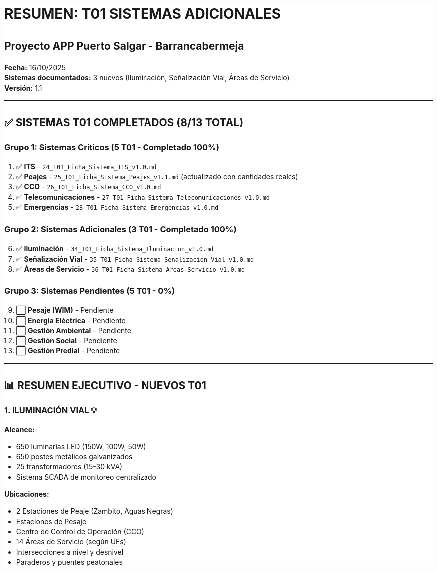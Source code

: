 # RESUMEN: T01 SISTEMAS ADICIONALES
## Proyecto APP Puerto Salgar - Barrancabermeja

**Fecha:** 16/10/2025  
**Sistemas documentados:** 3 nuevos (Iluminación, Señalización Vial, Áreas de Servicio)  
**Versión:** 1.1  

---

## ✅ SISTEMAS T01 COMPLETADOS (8/13 TOTAL)

### **Grupo 1: Sistemas Críticos** (5 T01 - Completado 100%)
1. ✅ **ITS** - `24_T01_Ficha_Sistema_ITS_v1.0.md`
2. ✅ **Peajes** - `25_T01_Ficha_Sistema_Peajes_v1.1.md` (actualizado con cantidades reales)
3. ✅ **CCO** - `26_T01_Ficha_Sistema_CCO_v1.0.md`
4. ✅ **Telecomunicaciones** - `27_T01_Ficha_Sistema_Telecomunicaciones_v1.0.md`
5. ✅ **Emergencias** - `28_T01_Ficha_Sistema_Emergencias_v1.0.md`

### **Grupo 2: Sistemas Adicionales** (3 T01 - Completado 100%)
6. ✅ **Iluminación** - `34_T01_Ficha_Sistema_Iluminacion_v1.0.md`
7. ✅ **Señalización Vial** - `35_T01_Ficha_Sistema_Senalizacion_Vial_v1.0.md`
8. ✅ **Áreas de Servicio** - `36_T01_Ficha_Sistema_Areas_Servicio_v1.0.md`

### **Grupo 3: Sistemas Pendientes** (5 T01 - 0%)
9. ⬜ **Pesaje (WIM)** - Pendiente
10. ⬜ **Energía Eléctrica** - Pendiente
11. ⬜ **Gestión Ambiental** - Pendiente
12. ⬜ **Gestión Social** - Pendiente
13. ⬜ **Gestión Predial** - Pendiente

---

## 📊 RESUMEN EJECUTIVO - NUEVOS T01

### **1. ILUMINACIÓN VIAL** 💡

**Alcance:**
- 650 luminarias LED (150W, 100W, 50W)
- 650 postes metálicos galvanizados
- 25 transformadores (15-30 kVA)
- Sistema SCADA de monitoreo centralizado

**Ubicaciones:**
- 2 Estaciones de Peaje (Zambito, Aguas Negras)
- Estaciones de Pesaje
- Centro de Control de Operación (CCO)
- 14 Áreas de Servicio (según UFs)
- Intersecciones a nivel y desnivel
- Paraderos y puentes peatonales
